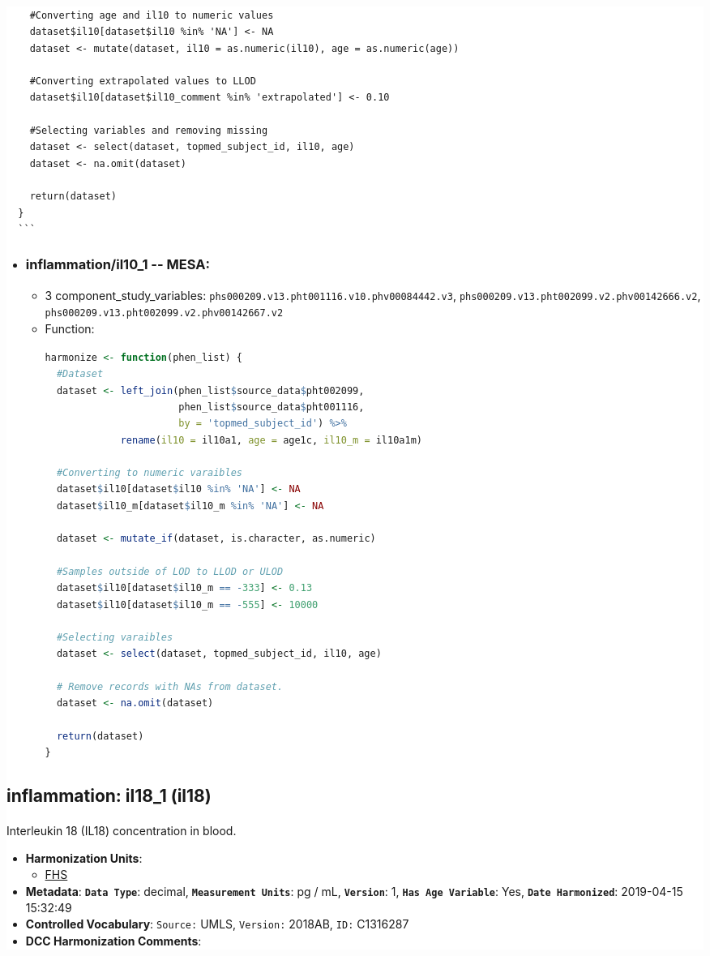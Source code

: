         #Converting age and il10 to numeric values
        dataset$il10[dataset$il10 %in% 'NA'] <- NA
        dataset <- mutate(dataset, il10 = as.numeric(il10), age = as.numeric(age))
      
        #Converting extrapolated values to LLOD
        dataset$il10[dataset$il10_comment %in% 'extrapolated'] <- 0.10
      
        #Selecting variables and removing missing
        dataset <- select(dataset, topmed_subject_id, il10, age)
        dataset <- na.omit(dataset)
      
        return(dataset)
      }
      ```
<a id="il10_1-mesa"></a>
  * ### inflammation/il10_1 -- **MESA**:
    * 3 component_study_variables: `phs000209.v13.pht001116.v10.phv00084442.v3`, `phs000209.v13.pht002099.v2.phv00142666.v2`, `phs000209.v13.pht002099.v2.phv00142667.v2`
    * Function:
      ```r
      harmonize <- function(phen_list) {
        #Dataset
        dataset <- left_join(phen_list$source_data$pht002099,
                             phen_list$source_data$pht001116,
                             by = 'topmed_subject_id') %>%
                   rename(il10 = il10a1, age = age1c, il10_m = il10a1m)
      
        #Converting to numeric varaibles
        dataset$il10[dataset$il10 %in% 'NA'] <- NA
        dataset$il10_m[dataset$il10_m %in% 'NA'] <- NA
      
        dataset <- mutate_if(dataset, is.character, as.numeric)
      
        #Samples outside of LOD to LLOD or ULOD
        dataset$il10[dataset$il10_m == -333] <- 0.13
        dataset$il10[dataset$il10_m == -555] <- 10000
      
        #Selecting varaibles
        dataset <- select(dataset, topmed_subject_id, il10, age)
      
        # Remove records with NAs from dataset.
        dataset <- na.omit(dataset)
      
        return(dataset)
      }
      ```
<a id="il18_1"></a>
## inflammation: **il18_1** (il18)
  Interleukin 18 (IL18) concentration in blood.
  * **Harmonization Units**:
    * [FHS](#il18_1-fhs)
  * **Metadata**:
    **`Data Type`**: decimal, **`Measurement Units`**: pg / mL, **`Version`**: 1, **`Has Age Variable`**: Yes, **`Date Harmonized`**: 2019-04-15 15:32:49
  * **Controlled Vocabulary**:
    `Source:` UMLS, `Version:` 2018AB, `ID:` C1316287
  * **DCC Harmonization Comments**:
